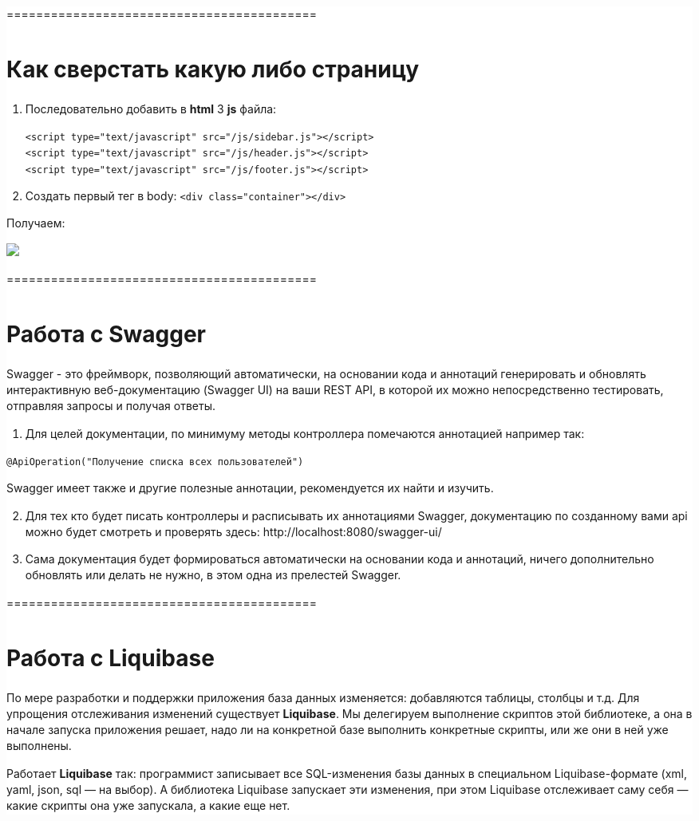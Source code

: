 ==========================================

# Как сверстать какую либо страницу

1. Последовательно добавить в **html** 3 **js** файла:

   ```
   <script type="text/javascript" src="/js/sidebar.js"></script>
   <script type="text/javascript" src="/js/header.js"></script>
   <script type="text/javascript" src="/js/footer.js"></script>
   ```
2. Создать первый тег в body:
   `<div class="container"></div>`

Получаем:

![](src/main/resources/static/images/home.PNG)

==========================================

# Работа с Swagger

Swagger - это фреймворк, позволяющий автоматически, на основании кода и аннотаций
генерировать и обновлять интерактивную веб-документацию (Swagger UI) на ваши REST API,
в которой их можно непосредственно тестировать, отправляя запросы и получая ответы.

1. Для целей документации, по минимуму методы контроллера помечаются аннотацией
   например так:

```                                                  
@ApiOperation("Получение списка всех пользователей")
```

Swagger имеет также и другие полезные аннотации, рекомендуется их найти и изучить.

2. Для тех кто будет писать контроллеры и расписывать их аннотациями Swagger,
   документацию по созданному вами api можно будет смотреть и проверять здесь: http://localhost:8080/swagger-ui/


3. Сама документация будет формироваться автоматически на основании кода и аннотаций,
   ничего дополнительно обновлять или делать не нужно, в этом одна из прелестей Swagger.

==========================================

# Работа с Liquibase

По мере разработки и поддержки приложения база данных изменяется:
добавляются таблицы, столбцы и т.д. Для упрощения отслеживания изменений существует **Liquibase**.
Мы делегируем выполнение скриптов этой библиотеке, а она в начале запуска приложения решает,
надо ли на конкретной базе выполнить конкретные скрипты, или же они в ней уже выполнены.

Работает **Liquibase** так: программист записывает все SQL-изменения базы данных
в специальном Liquibase-формате (xml, yaml, json, sql — на выбор).
А библиотека Liquibase запускает эти изменения, при этом Liquibase отслеживает саму себя — какие скрипты
она уже запускала, а какие еще нет.
